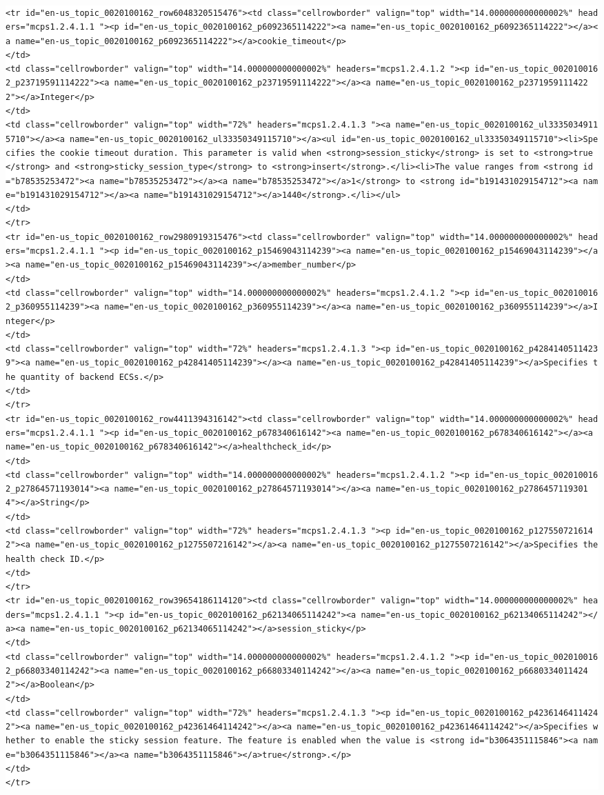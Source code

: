     <tr id="en-us_topic_0020100162_row6048320515476"><td class="cellrowborder" valign="top" width="14.000000000000002%" headers="mcps1.2.4.1.1 "><p id="en-us_topic_0020100162_p6092365114222"><a name="en-us_topic_0020100162_p6092365114222"></a><a name="en-us_topic_0020100162_p6092365114222"></a>cookie_timeout</p>
    </td>
    <td class="cellrowborder" valign="top" width="14.000000000000002%" headers="mcps1.2.4.1.2 "><p id="en-us_topic_0020100162_p23719591114222"><a name="en-us_topic_0020100162_p23719591114222"></a><a name="en-us_topic_0020100162_p23719591114222"></a>Integer</p>
    </td>
    <td class="cellrowborder" valign="top" width="72%" headers="mcps1.2.4.1.3 "><a name="en-us_topic_0020100162_ul33350349115710"></a><a name="en-us_topic_0020100162_ul33350349115710"></a><ul id="en-us_topic_0020100162_ul33350349115710"><li>Specifies the cookie timeout duration. This parameter is valid when <strong>session_sticky</strong> is set to <strong>true</strong> and <strong>sticky_session_type</strong> to <strong>insert</strong>.</li><li>The value ranges from <strong id="b78535253472"><a name="b78535253472"></a><a name="b78535253472"></a>1</strong> to <strong id="b191431029154712"><a name="b191431029154712"></a><a name="b191431029154712"></a>1440</strong>.</li></ul>
    </td>
    </tr>
    <tr id="en-us_topic_0020100162_row2980919315476"><td class="cellrowborder" valign="top" width="14.000000000000002%" headers="mcps1.2.4.1.1 "><p id="en-us_topic_0020100162_p15469043114239"><a name="en-us_topic_0020100162_p15469043114239"></a><a name="en-us_topic_0020100162_p15469043114239"></a>member_number</p>
    </td>
    <td class="cellrowborder" valign="top" width="14.000000000000002%" headers="mcps1.2.4.1.2 "><p id="en-us_topic_0020100162_p360955114239"><a name="en-us_topic_0020100162_p360955114239"></a><a name="en-us_topic_0020100162_p360955114239"></a>Integer</p>
    </td>
    <td class="cellrowborder" valign="top" width="72%" headers="mcps1.2.4.1.3 "><p id="en-us_topic_0020100162_p42841405114239"><a name="en-us_topic_0020100162_p42841405114239"></a><a name="en-us_topic_0020100162_p42841405114239"></a>Specifies the quantity of backend ECSs.</p>
    </td>
    </tr>
    <tr id="en-us_topic_0020100162_row4411394316142"><td class="cellrowborder" valign="top" width="14.000000000000002%" headers="mcps1.2.4.1.1 "><p id="en-us_topic_0020100162_p678340616142"><a name="en-us_topic_0020100162_p678340616142"></a><a name="en-us_topic_0020100162_p678340616142"></a>healthcheck_id</p>
    </td>
    <td class="cellrowborder" valign="top" width="14.000000000000002%" headers="mcps1.2.4.1.2 "><p id="en-us_topic_0020100162_p27864571193014"><a name="en-us_topic_0020100162_p27864571193014"></a><a name="en-us_topic_0020100162_p27864571193014"></a>String</p>
    </td>
    <td class="cellrowborder" valign="top" width="72%" headers="mcps1.2.4.1.3 "><p id="en-us_topic_0020100162_p1275507216142"><a name="en-us_topic_0020100162_p1275507216142"></a><a name="en-us_topic_0020100162_p1275507216142"></a>Specifies the health check ID.</p>
    </td>
    </tr>
    <tr id="en-us_topic_0020100162_row39654186114120"><td class="cellrowborder" valign="top" width="14.000000000000002%" headers="mcps1.2.4.1.1 "><p id="en-us_topic_0020100162_p62134065114242"><a name="en-us_topic_0020100162_p62134065114242"></a><a name="en-us_topic_0020100162_p62134065114242"></a>session_sticky</p>
    </td>
    <td class="cellrowborder" valign="top" width="14.000000000000002%" headers="mcps1.2.4.1.2 "><p id="en-us_topic_0020100162_p66803340114242"><a name="en-us_topic_0020100162_p66803340114242"></a><a name="en-us_topic_0020100162_p66803340114242"></a>Boolean</p>
    </td>
    <td class="cellrowborder" valign="top" width="72%" headers="mcps1.2.4.1.3 "><p id="en-us_topic_0020100162_p42361464114242"><a name="en-us_topic_0020100162_p42361464114242"></a><a name="en-us_topic_0020100162_p42361464114242"></a>Specifies whether to enable the sticky session feature. The feature is enabled when the value is <strong id="b3064351115846"><a name="b3064351115846"></a><a name="b3064351115846"></a>true</strong>.</p>
    </td>
    </tr>